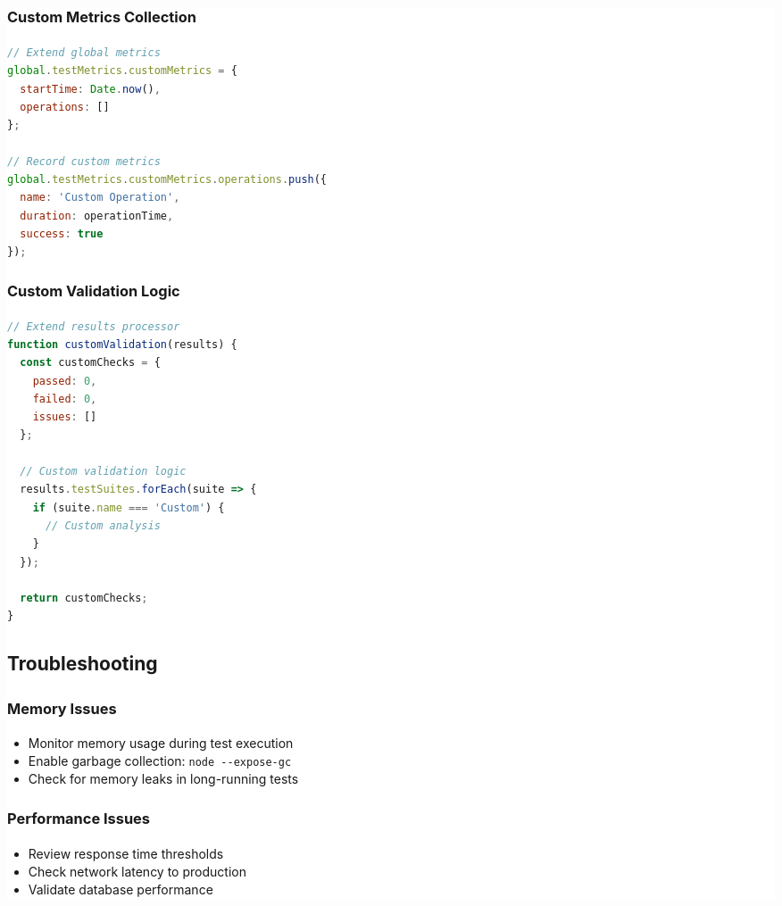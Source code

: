 ### Custom Metrics Collection

```javascript
// Extend global metrics
global.testMetrics.customMetrics = {
  startTime: Date.now(),
  operations: []
};

// Record custom metrics
global.testMetrics.customMetrics.operations.push({
  name: 'Custom Operation',
  duration: operationTime,
  success: true
});
```

### Custom Validation Logic

```javascript
// Extend results processor
function customValidation(results) {
  const customChecks = {
    passed: 0,
    failed: 0,
    issues: []
  };
  
  // Custom validation logic
  results.testSuites.forEach(suite => {
    if (suite.name === 'Custom') {
      // Custom analysis
    }
  });
  
  return customChecks;
}
```

## Troubleshooting

### Memory Issues

- Monitor memory usage during test execution
- Enable garbage collection: `node --expose-gc`
- Check for memory leaks in long-running tests

### Performance Issues

- Review response time thresholds
- Check network latency to production
- Validate database performance
